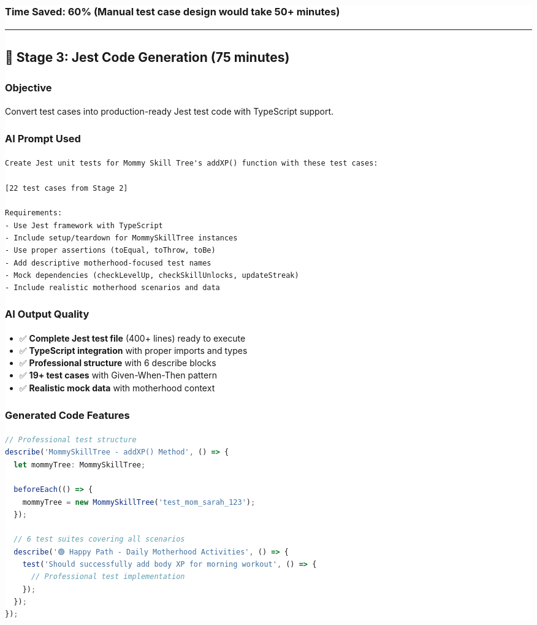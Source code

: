 ### **Time Saved**: 60% (Manual test case design would take 50+ minutes)

---

## 🧪 **Stage 3: Jest Code Generation (75 minutes)**

### **Objective**
Convert test cases into production-ready Jest test code with TypeScript support.

### **AI Prompt Used**
```
Create Jest unit tests for Mommy Skill Tree's addXP() function with these test cases:

[22 test cases from Stage 2]

Requirements:
- Use Jest framework with TypeScript
- Include setup/teardown for MommySkillTree instances
- Use proper assertions (toEqual, toThrow, toBe)
- Add descriptive motherhood-focused test names
- Mock dependencies (checkLevelUp, checkSkillUnlocks, updateStreak)
- Include realistic motherhood scenarios and data
```

### **AI Output Quality**
- ✅ **Complete Jest test file** (400+ lines) ready to execute
- ✅ **TypeScript integration** with proper imports and types
- ✅ **Professional structure** with 6 describe blocks
- ✅ **19+ test cases** with Given-When-Then pattern
- ✅ **Realistic mock data** with motherhood context

### **Generated Code Features**
```typescript
// Professional test structure
describe('MommySkillTree - addXP() Method', () => {
  let mommyTree: MommySkillTree;
  
  beforeEach(() => {
    mommyTree = new MommySkillTree('test_mom_sarah_123');
  });

  // 6 test suites covering all scenarios
  describe('🟢 Happy Path - Daily Motherhood Activities', () => {
    test('Should successfully add body XP for morning workout', () => {
      // Professional test implementation
    });
  });
});
```
